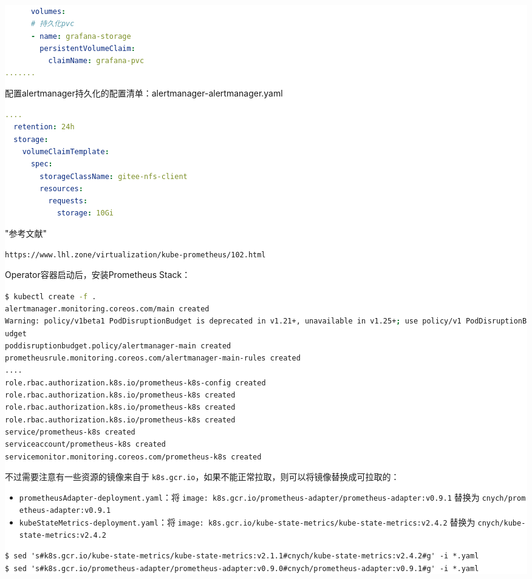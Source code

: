 ```yaml
      volumes:
      # 持久化pvc
      - name: grafana-storage
        persistentVolumeClaim:
          claimName: grafana-pvc
.......
```


配置alertmanager持久化的配置清单：alertmanager-alertmanager.yaml

```yaml
....
  retention: 24h
  storage:
    volumeClaimTemplate:
      spec:
        storageClassName: gitee-nfs-client
        resources:
          requests:
            storage: 10Gi
```


 "参考文献"

    https://www.lhl.zone/virtualization/kube-prometheus/102.html


Operator容器启动后，安装Prometheus Stack：

```sh
$ kubectl create -f .
alertmanager.monitoring.coreos.com/main created
Warning: policy/v1beta1 PodDisruptionBudget is deprecated in v1.21+, unavailable in v1.25+; use policy/v1 PodDisruptionBudget
poddisruptionbudget.policy/alertmanager-main created
prometheusrule.monitoring.coreos.com/alertmanager-main-rules created
....
role.rbac.authorization.k8s.io/prometheus-k8s-config created
role.rbac.authorization.k8s.io/prometheus-k8s created
role.rbac.authorization.k8s.io/prometheus-k8s created
role.rbac.authorization.k8s.io/prometheus-k8s created
service/prometheus-k8s created
serviceaccount/prometheus-k8s created
servicemonitor.monitoring.coreos.com/prometheus-k8s created
```


不过需要注意有一些资源的镜像来自于 `k8s.gcr.io`，如果不能正常拉取，则可以将镜像替换成可拉取的：

- `prometheusAdapter-deployment.yaml`：将 `image: k8s.gcr.io/prometheus-adapter/prometheus-adapter:v0.9.1` 替换为 `cnych/prometheus-adapter:v0.9.1`
- `kubeStateMetrics-deployment.yaml`：将 `image: k8s.gcr.io/kube-state-metrics/kube-state-metrics:v2.4.2` 替换为 `cnych/kube-state-metrics:v2.4.2`


```shell
$ sed 's#k8s.gcr.io/kube-state-metrics/kube-state-metrics:v2.1.1#cnych/kube-state-metrics:v2.4.2#g' -i *.yaml
$ sed 's#k8s.gcr.io/prometheus-adapter/prometheus-adapter:v0.9.0#cnych/prometheus-adapter:v0.9.1#g' -i *.yaml
```
